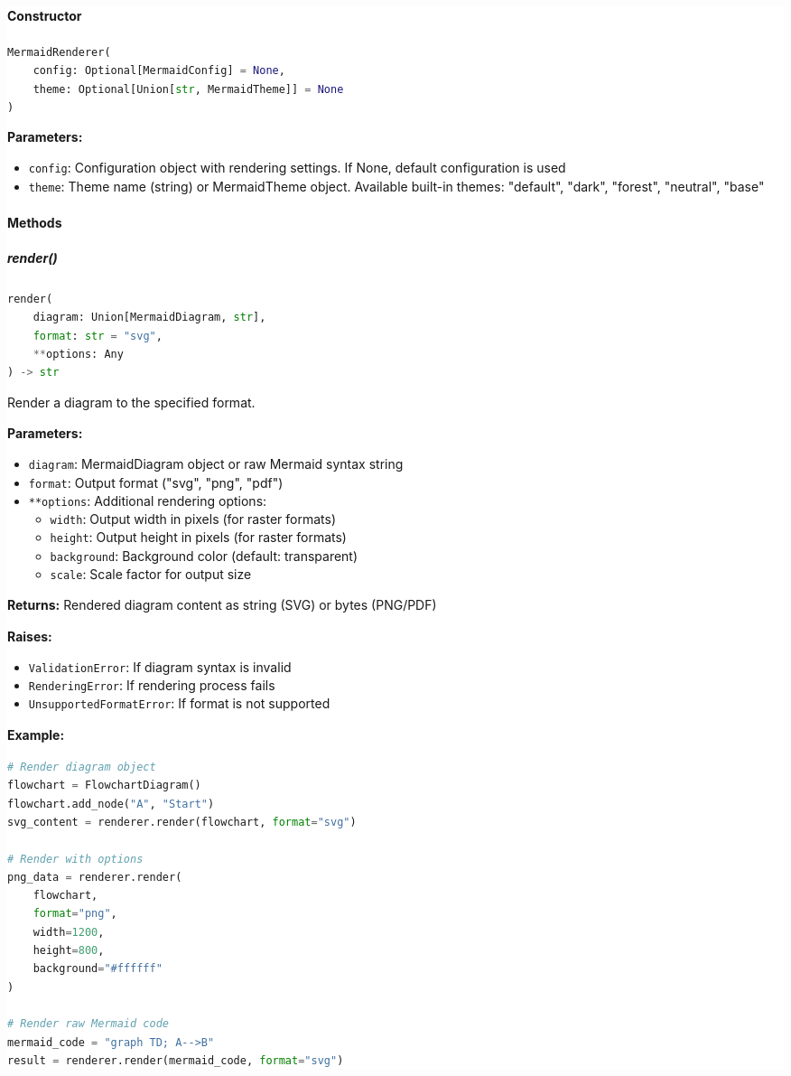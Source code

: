 #### Constructor

```python
MermaidRenderer(
    config: Optional[MermaidConfig] = None,
    theme: Optional[Union[str, MermaidTheme]] = None
)
```

**Parameters:**

- `config`: Configuration object with rendering settings. If None, default configuration is used
- `theme`: Theme name (string) or MermaidTheme object. Available built-in themes: "default", "dark", "forest", "neutral", "base"

#### Methods

##### render()

```python
render(
    diagram: Union[MermaidDiagram, str],
    format: str = "svg",
    **options: Any
) -> str
```

Render a diagram to the specified format.

**Parameters:**

- `diagram`: MermaidDiagram object or raw Mermaid syntax string
- `format`: Output format ("svg", "png", "pdf")
- `**options`: Additional rendering options:
  - `width`: Output width in pixels (for raster formats)
  - `height`: Output height in pixels (for raster formats)
  - `background`: Background color (default: transparent)
  - `scale`: Scale factor for output size

**Returns:** Rendered diagram content as string (SVG) or bytes (PNG/PDF)

**Raises:**

- `ValidationError`: If diagram syntax is invalid
- `RenderingError`: If rendering process fails
- `UnsupportedFormatError`: If format is not supported

**Example:**

```python
# Render diagram object
flowchart = FlowchartDiagram()
flowchart.add_node("A", "Start")
svg_content = renderer.render(flowchart, format="svg")

# Render with options
png_data = renderer.render(
    flowchart,
    format="png",
    width=1200,
    height=800,
    background="#ffffff"
)

# Render raw Mermaid code
mermaid_code = "graph TD; A-->B"
result = renderer.render(mermaid_code, format="svg")
```
